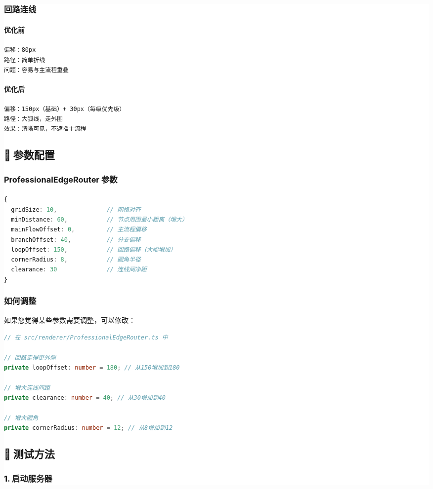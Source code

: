 ### 回路连线

#### 优化前
```
偏移：80px
路径：简单折线
问题：容易与主流程重叠
```

#### 优化后
```
偏移：150px（基础）+ 30px（每级优先级）
路径：大弧线，走外围
效果：清晰可见，不遮挡主流程
```

## 🎯 参数配置

### ProfessionalEdgeRouter 参数

```typescript
{
  gridSize: 10,              // 网格对齐
  minDistance: 60,           // 节点周围最小距离（增大）
  mainFlowOffset: 0,         // 主流程偏移
  branchOffset: 40,          // 分支偏移
  loopOffset: 150,           // 回路偏移（大幅增加）
  cornerRadius: 8,           // 圆角半径
  clearance: 30              // 连线间净距
}
```

### 如何调整

如果您觉得某些参数需要调整，可以修改：

```typescript
// 在 src/renderer/ProfessionalEdgeRouter.ts 中

// 回路走得更外侧
private loopOffset: number = 180; // 从150增加到180

// 增大连线间距
private clearance: number = 40; // 从30增加到40

// 增大圆角
private cornerRadius: number = 12; // 从8增加到12
```

## 🧪 测试方法

### 1. 启动服务器
